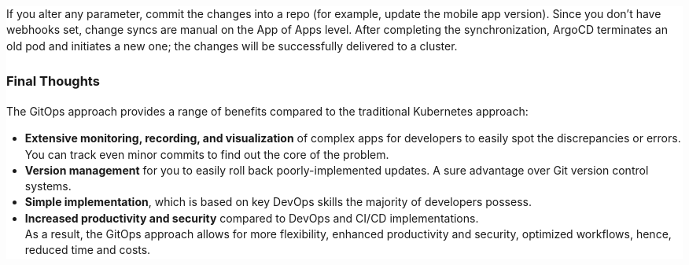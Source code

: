 If you alter any parameter, commit the changes into a repo (for example, update the mobile app version). Since you don’t have webhooks set, change syncs are manual on the App of Apps level. After completing the synchronization, ArgoCD terminates an old pod and initiates a new one; the changes will be successfully delivered to a cluster.  
### Final Thoughts
The GitOps approach provides a range of benefits compared to the traditional Kubernetes approach:  
* **Extensive monitoring, recording, and visualization** of complex apps for developers to easily spot the discrepancies or errors. You can track even minor commits to find out the core of the problem.
* **Version management** for you to easily roll back poorly-implemented updates. A sure advantage over Git version control systems.
* **Simple implementation**, which is based on key DevOps skills the majority of developers possess. 
* **Increased productivity and security** compared to DevOps and CI/CD implementations.  
As a result, the GitOps approach allows for more flexibility, enhanced productivity and security, optimized workflows, hence, reduced time and costs. 






